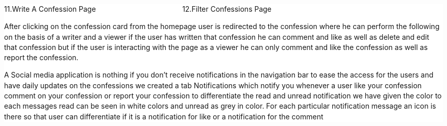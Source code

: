    11.Write A Confession Page&nbsp;&nbsp;&nbsp;&nbsp;&nbsp;&nbsp;&nbsp;&nbsp;&nbsp;&nbsp;&nbsp;&nbsp;&nbsp;&nbsp;&nbsp;&nbsp;&nbsp;&nbsp;&nbsp;&nbsp;&nbsp;&nbsp;&nbsp;&nbsp;&nbsp;&nbsp;&nbsp;&nbsp;&nbsp;&nbsp;&nbsp;&nbsp;&nbsp;&nbsp;&nbsp;&nbsp;&nbsp;&nbsp;
   &nbsp;&nbsp;&nbsp; 12.Filter Confessions Page
   
   After clicking on the confession card from the homepage user is redirected to the confession where he can perform the following on the basis of a writer and a viewer if the user has written that confession he can comment and like as well as delete and edit that confession but if the user is interacting with the page as a viewer he can only comment and like the confession as well as report the confession. 
   
   A Social media application is nothing if you don’t receive notifications in the navigation bar to ease the access for the users and have daily updates on the confessions we created a tab Notifications which notify you whenever a user like your confession comment on your confession or report your confession to differentiate the read and unread notification we have given the color to each messages read can be seen in white colors and unread as grey in color.
For each particular notification message an icon is there so that user can differentiate if it is a notification for like or a notification for the comment

   